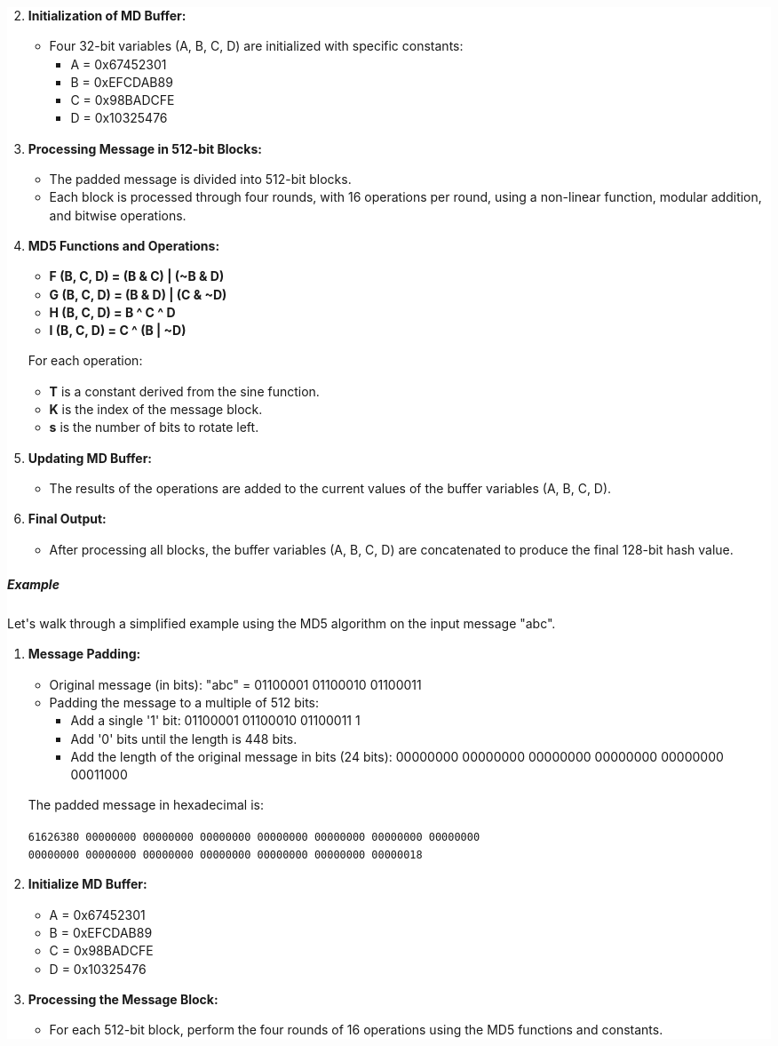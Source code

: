 2. **Initialization of MD Buffer:**
   - Four 32-bit variables (A, B, C, D) are initialized with specific constants:
     - A = 0x67452301
     - B = 0xEFCDAB89
     - C = 0x98BADCFE
     - D = 0x10325476

3. **Processing Message in 512-bit Blocks:**
   - The padded message is divided into 512-bit blocks.
   - Each block is processed through four rounds, with 16 operations per round, using a non-linear function, modular addition, and bitwise operations.

4. **MD5 Functions and Operations:**
   - **F (B, C, D) = (B & C) | (~B & D)**
   - **G (B, C, D) = (B & D) | (C & ~D)**
   - **H (B, C, D) = B ^ C ^ D**
   - **I (B, C, D) = C ^ (B | ~D)**

   For each operation:
   - **T** is a constant derived from the sine function.
   - **K** is the index of the message block.
   - **s** is the number of bits to rotate left.

5. **Updating MD Buffer:**
   - The results of the operations are added to the current values of the buffer variables (A, B, C, D).

6. **Final Output:**
   - After processing all blocks, the buffer variables (A, B, C, D) are concatenated to produce the final 128-bit hash value.

##### Example

Let's walk through a simplified example using the MD5 algorithm on the input message "abc".

1. **Message Padding:**
   - Original message (in bits): "abc" = 01100001 01100010 01100011
   - Padding the message to a multiple of 512 bits:
     - Add a single '1' bit: 01100001 01100010 01100011 1
     - Add '0' bits until the length is 448 bits.
     - Add the length of the original message in bits (24 bits): 00000000 00000000 00000000 00000000 00000000 00011000

   The padded message in hexadecimal is:
   ```
   61626380 00000000 00000000 00000000 00000000 00000000 00000000 00000000
   00000000 00000000 00000000 00000000 00000000 00000000 00000018
   ```

2. **Initialize MD Buffer:**
   - A = 0x67452301
   - B = 0xEFCDAB89
   - C = 0x98BADCFE
   - D = 0x10325476

3. **Processing the Message Block:**
   - For each 512-bit block, perform the four rounds of 16 operations using the MD5 functions and constants.

